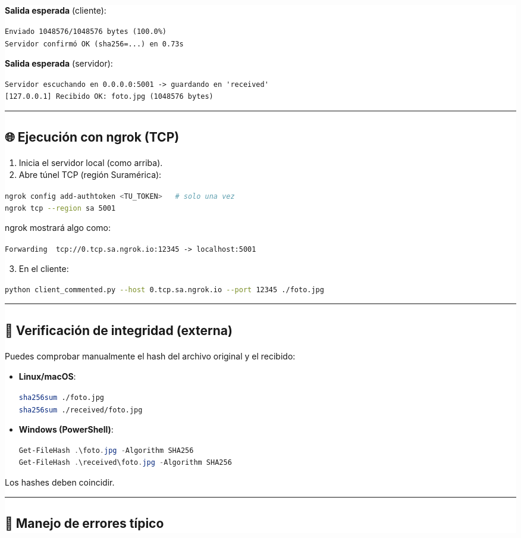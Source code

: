 **Salida esperada** (cliente):
```
Enviado 1048576/1048576 bytes (100.0%)
Servidor confirmó OK (sha256=...) en 0.73s
```

**Salida esperada** (servidor):
```
Servidor escuchando en 0.0.0.0:5001 -> guardando en 'received'
[127.0.0.1] Recibido OK: foto.jpg (1048576 bytes)
```

---

## 🌐 Ejecución con ngrok (TCP)

1) Inicia el servidor local (como arriba).  
2) Abre túnel TCP (región Suramérica):
```bash
ngrok config add-authtoken <TU_TOKEN>   # solo una vez
ngrok tcp --region sa 5001
```
ngrok mostrará algo como:
```
Forwarding  tcp://0.tcp.sa.ngrok.io:12345 -> localhost:5001
```
3) En el cliente:
```bash
python client_commented.py --host 0.tcp.sa.ngrok.io --port 12345 ./foto.jpg
```

---

## 🧪 Verificación de integridad (externa)

Puedes comprobar manualmente el hash del archivo original y el recibido:

- **Linux/macOS**:
  ```bash
  sha256sum ./foto.jpg
  sha256sum ./received/foto.jpg
  ```

- **Windows (PowerShell)**:
  ```powershell
  Get-FileHash .\foto.jpg -Algorithm SHA256
  Get-FileHash .\received\foto.jpg -Algorithm SHA256
  ```

Los hashes deben coincidir.


---

## 🔎 Manejo de errores típico
